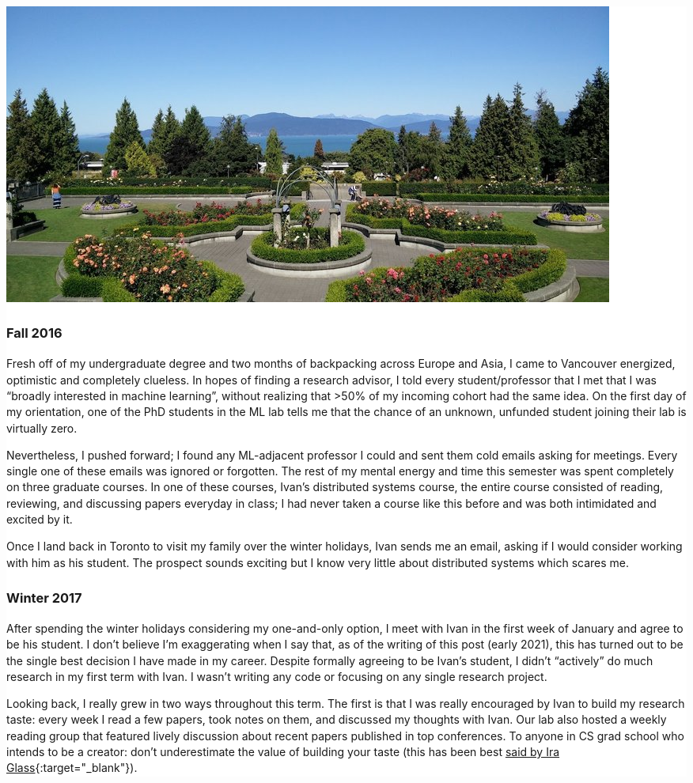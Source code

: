 ![UBC](/assets/photos/2021-01-17-ubc/ubc-mtns.jpg)

### Fall 2016

Fresh off of my undergraduate degree and two months of backpacking across Europe and Asia, I came to Vancouver energized, optimistic and completely clueless. In hopes of finding a research advisor, I told every student/professor that I met that I was “broadly interested in machine learning”, without realizing that >50% of my incoming cohort had the same idea. On the first day of my orientation, one of the PhD students in the ML lab tells me that the chance of an unknown, unfunded student joining their lab is virtually zero.

Nevertheless, I pushed forward; I found any ML-adjacent professor I could and sent them cold emails asking for meetings. Every single one of these emails was ignored or forgotten. The rest of my mental energy and time this semester was spent completely on three graduate courses. In one of these courses, Ivan’s distributed systems course, the entire course consisted of reading, reviewing, and discussing papers everyday in class; I had never taken a course like this before and was both intimidated and excited by it.

Once I land back in Toronto to visit my family over the winter holidays, Ivan sends me an email, asking if I would consider working with him as his student. The prospect sounds exciting but I know very little about distributed systems which scares me.

### Winter 2017

After spending the winter holidays considering my one-and-only option, I meet with Ivan in the first week of January and agree to be his student. I don’t believe I’m exaggerating when I say that, as of the writing of this post (early 2021), this has turned out to be the single best decision I have made in my career. Despite formally agreeing to be Ivan’s student, I didn’t “actively” do much research in my first term with Ivan. I wasn’t writing any code or focusing on any single research project. 

Looking back, I really grew in two ways throughout this term. The first is that I was really encouraged by Ivan to build my research taste: every week I read a few papers, took notes on them, and discussed my thoughts with Ivan. Our lab also hosted a weekly reading group that featured lively discussion about recent papers published in top conferences. To anyone in CS grad school who intends to be a creator: don’t underestimate the value of building your taste (this has been best [said by Ira Glass](https://vimeo.com/24715531){:target="_blank"}). 
